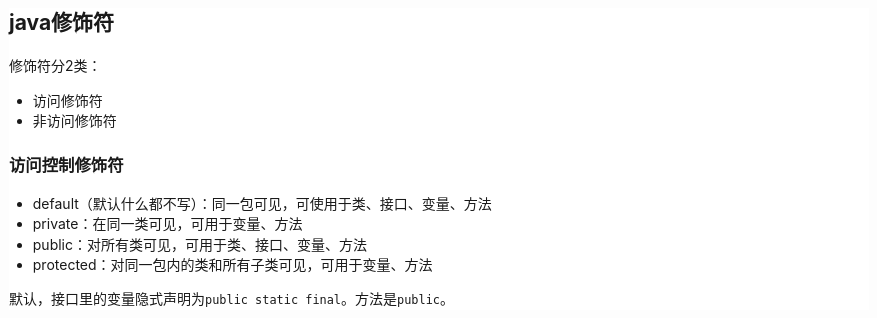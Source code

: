 
## java修饰符

修饰符分2类：
- 访问修饰符
- 非访问修饰符

### 访问控制修饰符

- default（默认什么都不写）：同一包可见，可使用于类、接口、变量、方法
- private：在同一类可见，可用于变量、方法
- public：对所有类可见，可用于类、接口、变量、方法
- protected：对同一包内的类和所有子类可见，可用于变量、方法

默认，接口里的变量隐式声明为`public static final`。方法是`public`。



















